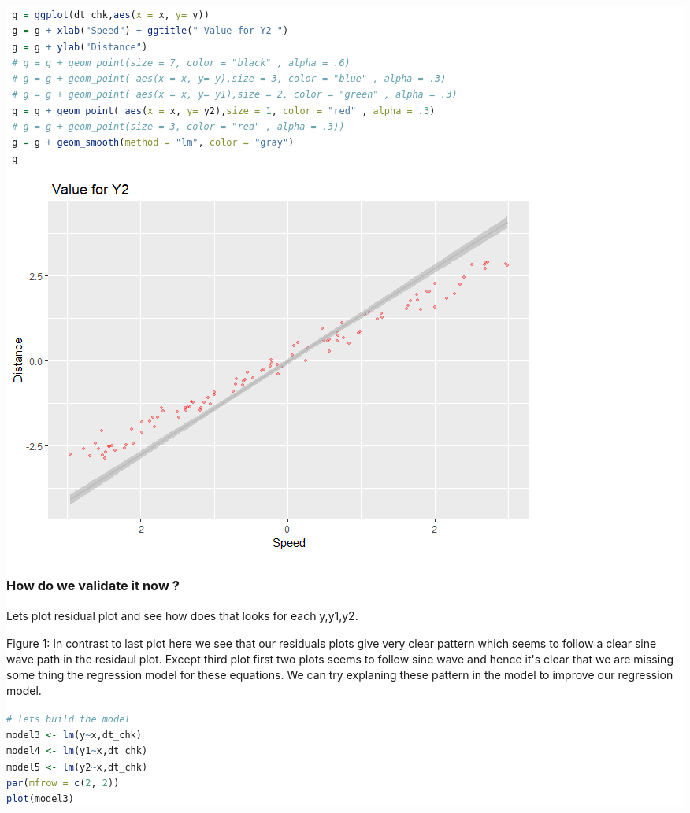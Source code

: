 
```r
 g = ggplot(dt_chk,aes(x = x, y= y)) 
 g = g + xlab("Speed") + ggtitle(" Value for Y2 ")
 g = g + ylab("Distance")
 # g = g + geom_point(size = 7, color = "black" , alpha = .6)
 # g = g + geom_point( aes(x = x, y= y),size = 3, color = "blue" , alpha = .3)
 # g = g + geom_point( aes(x = x, y= y1),size = 2, color = "green" , alpha = .3)
 g = g + geom_point( aes(x = x, y= y2),size = 1, color = "red" , alpha = .3)
 # g = g + geom_point(size = 3, color = "red" , alpha = .3))
 g = g + geom_smooth(method = "lm", color = "gray")
 g
```

![](b1_files/figure-html/unnamed-chunk-15-3.png)


### How do we validate it now ?
Lets plot residual plot and see how does that looks for each y,y1,y2.

Figure 1: In contrast to last plot here we see that our residuals plots give very clear pattern which seems to follow a clear sine wave path in the residaul plot. Except third plot first two plots seems to follow sine wave and hence it's clear that we are missing some thing the regression model for these equations. We can try explaning these pattern in the model to improve our regression model.


```r
# lets build the model
model3 <- lm(y~x,dt_chk)
model4 <- lm(y1~x,dt_chk)
model5 <- lm(y2~x,dt_chk)
par(mfrow = c(2, 2)) 
plot(model3)
```
